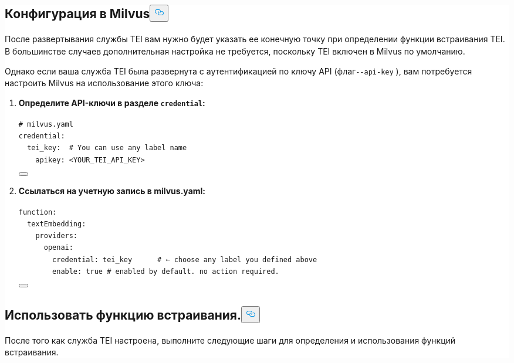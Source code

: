 <h2 id="Configuration-in-Milvus" class="common-anchor-header">Конфигурация в Milvus<button data-href="#Configuration-in-Milvus" class="anchor-icon" translate="no">
      <svg translate="no"
        aria-hidden="true"
        focusable="false"
        height="20"
        version="1.1"
        viewBox="0 0 16 16"
        width="16"
      >
        <path
          fill="#0092E4"
          fill-rule="evenodd"
          d="M4 9h1v1H4c-1.5 0-3-1.69-3-3.5S2.55 3 4 3h4c1.45 0 3 1.69 3 3.5 0 1.41-.91 2.72-2 3.25V8.59c.58-.45 1-1.27 1-2.09C10 5.22 8.98 4 8 4H4c-.98 0-2 1.22-2 2.5S3 9 4 9zm9-3h-1v1h1c1 0 2 1.22 2 2.5S13.98 12 13 12H9c-.98 0-2-1.22-2-2.5 0-.83.42-1.64 1-2.09V6.25c-1.09.53-2 1.84-2 3.25C6 11.31 7.55 13 9 13h4c1.45 0 3-1.69 3-3.5S14.5 6 13 6z"
        ></path>
      </svg>
    </button></h2><p>После развертывания службы TEI вам нужно будет указать ее конечную точку при определении функции встраивания TEI. В большинстве случаев дополнительная настройка не требуется, поскольку TEI включен в Milvus по умолчанию.</p>
<p>Однако если ваша служба TEI была развернута с аутентификацией по ключу API (флаг<code translate="no">--api-key</code> ), вам потребуется настроить Milvus на использование этого ключа:</p>
<ol>
<li><p><strong>Определите API-ключи в разделе <code translate="no">credential</code>:</strong></p>
<pre><code translate="no" class="language-yaml"><span class="hljs-comment"># milvus.yaml</span>
<span class="hljs-attr">credential:</span>
  <span class="hljs-attr">tei_key:</span>  <span class="hljs-comment"># You can use any label name</span>
    <span class="hljs-attr">apikey:</span> <span class="hljs-string">&lt;YOUR_TEI_API_KEY&gt;</span>
<button class="copy-code-btn"></button></code></pre></li>
<li><p><strong>Ссылаться на учетную запись в milvus.yaml:</strong></p>
<pre><code translate="no" class="language-yaml"><span class="hljs-attr">function:</span>
  <span class="hljs-attr">textEmbedding:</span>
    <span class="hljs-attr">providers:</span>
      <span class="hljs-attr">openai:</span>
        <span class="hljs-attr">credential:</span> <span class="hljs-string">tei_key</span>      <span class="hljs-comment"># ← choose any label you defined above</span>
        <span class="hljs-attr">enable:</span> <span class="hljs-literal">true</span> <span class="hljs-comment"># enabled by default. no action required.</span>
<button class="copy-code-btn"></button></code></pre></li>
</ol>
<h2 id="Use-embedding-function" class="common-anchor-header">Использовать функцию встраивания.<button data-href="#Use-embedding-function" class="anchor-icon" translate="no">
      <svg translate="no"
        aria-hidden="true"
        focusable="false"
        height="20"
        version="1.1"
        viewBox="0 0 16 16"
        width="16"
      >
        <path
          fill="#0092E4"
          fill-rule="evenodd"
          d="M4 9h1v1H4c-1.5 0-3-1.69-3-3.5S2.55 3 4 3h4c1.45 0 3 1.69 3 3.5 0 1.41-.91 2.72-2 3.25V8.59c.58-.45 1-1.27 1-2.09C10 5.22 8.98 4 8 4H4c-.98 0-2 1.22-2 2.5S3 9 4 9zm9-3h-1v1h1c1 0 2 1.22 2 2.5S13.98 12 13 12H9c-.98 0-2-1.22-2-2.5 0-.83.42-1.64 1-2.09V6.25c-1.09.53-2 1.84-2 3.25C6 11.31 7.55 13 9 13h4c1.45 0 3-1.69 3-3.5S14.5 6 13 6z"
        ></path>
      </svg>
    </button></h2><p>После того как служба TEI настроена, выполните следующие шаги для определения и использования функций встраивания.</p>
